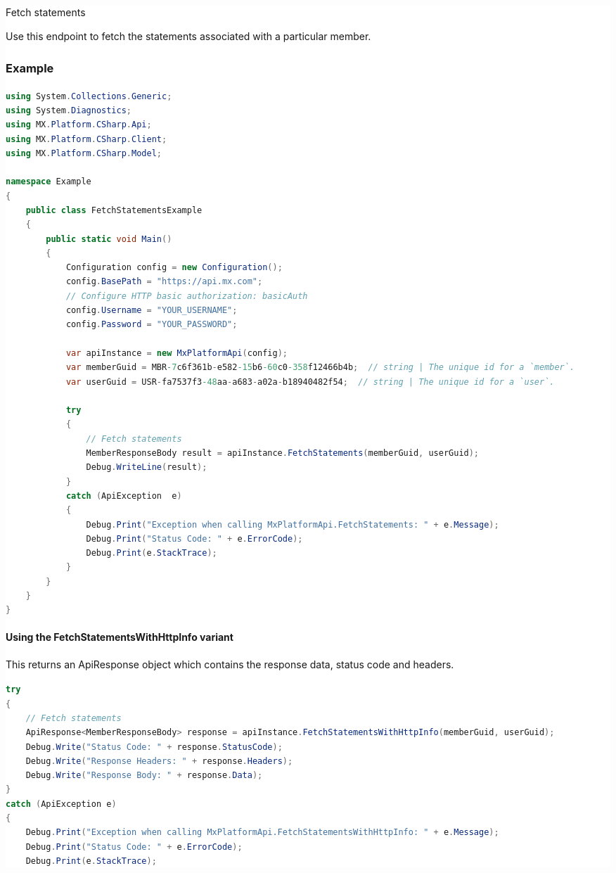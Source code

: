 Fetch statements

Use this endpoint to fetch the statements associated with a particular member.

### Example
```csharp
using System.Collections.Generic;
using System.Diagnostics;
using MX.Platform.CSharp.Api;
using MX.Platform.CSharp.Client;
using MX.Platform.CSharp.Model;

namespace Example
{
    public class FetchStatementsExample
    {
        public static void Main()
        {
            Configuration config = new Configuration();
            config.BasePath = "https://api.mx.com";
            // Configure HTTP basic authorization: basicAuth
            config.Username = "YOUR_USERNAME";
            config.Password = "YOUR_PASSWORD";

            var apiInstance = new MxPlatformApi(config);
            var memberGuid = MBR-7c6f361b-e582-15b6-60c0-358f12466b4b;  // string | The unique id for a `member`.
            var userGuid = USR-fa7537f3-48aa-a683-a02a-b18940482f54;  // string | The unique id for a `user`.

            try
            {
                // Fetch statements
                MemberResponseBody result = apiInstance.FetchStatements(memberGuid, userGuid);
                Debug.WriteLine(result);
            }
            catch (ApiException  e)
            {
                Debug.Print("Exception when calling MxPlatformApi.FetchStatements: " + e.Message);
                Debug.Print("Status Code: " + e.ErrorCode);
                Debug.Print(e.StackTrace);
            }
        }
    }
}
```

#### Using the FetchStatementsWithHttpInfo variant
This returns an ApiResponse object which contains the response data, status code and headers.

```csharp
try
{
    // Fetch statements
    ApiResponse<MemberResponseBody> response = apiInstance.FetchStatementsWithHttpInfo(memberGuid, userGuid);
    Debug.Write("Status Code: " + response.StatusCode);
    Debug.Write("Response Headers: " + response.Headers);
    Debug.Write("Response Body: " + response.Data);
}
catch (ApiException e)
{
    Debug.Print("Exception when calling MxPlatformApi.FetchStatementsWithHttpInfo: " + e.Message);
    Debug.Print("Status Code: " + e.ErrorCode);
    Debug.Print(e.StackTrace);
```